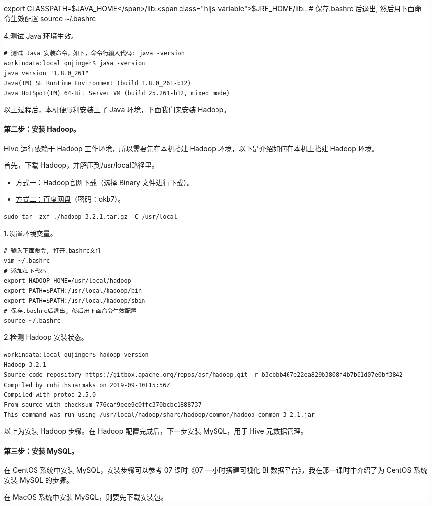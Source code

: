 export CLASSPATH=<span class="hljs-variable">$JAVA_HOME</span>/lib:<span class="hljs-variable">$JRE_HOME</span>/lib:.
<span class="hljs-comment"># 保存.bashrc 后退出, 然后用下面命令生效配置</span>
source ~/.bashrc
</code></pre>
<p data-nodeid="8885" class="">4.测试 Java 环境生效。</p>
<pre class="lang-powershell" data-nodeid="8886"><code data-language="powershell"><span class="hljs-comment"># 测试 Java 安装命令，如下，命令行输入代码: java -version</span>
workindata:local qujinger<span class="hljs-variable">$</span> java <span class="hljs-literal">-version</span>
java version <span class="hljs-string">"1.8.0_261"</span>
Java(TM) SE Runtime Environment (build <span class="hljs-number">1.8</span>.<span class="hljs-number">0</span>_261<span class="hljs-literal">-b12</span>)
Java HotSpot(TM) <span class="hljs-number">64</span><span class="hljs-literal">-Bit</span> Server VM (build <span class="hljs-number">25.261</span><span class="hljs-literal">-b12</span>, mixed mode)
</code></pre>
<p data-nodeid="8887">以上过程后，本机便顺利安装上了 Java 环境，下面我们来安装 Hadoop。</p>
<h4 data-nodeid="8888">第二步：安装 Hadoop。</h4>
<p data-nodeid="8889">Hive 运行依赖于 Hadoop 工作环境，所以需要先在本机搭建 Hadoop 环境，以下是介绍如何在本机上搭建 Hadoop 环境。</p>
<p data-nodeid="8890">首先，下载 Hadoop，并解压到/usr/local路径里。</p>
<ul data-nodeid="8891">
<li data-nodeid="8892">
<p data-nodeid="8893"><a href="https://hadoop.apache.org/releases.html" data-nodeid="8969">方式一：Hadoop官网下载</a>（选择 Binary 文件进行下载）。</p>
</li>
<li data-nodeid="8894">
<p data-nodeid="8895"><a href="https://pan.baidu.com/s/1gIbsNywganTA5q26cpYcEA" data-nodeid="8973">方式二：百度网盘</a>（密码：okb7）。</p>
</li>
</ul>
<pre class="lang-powershell" data-nodeid="8896"><code data-language="powershell">sudo tar <span class="hljs-literal">-zxf</span> ./hadoop<span class="hljs-literal">-3</span>.<span class="hljs-number">2.1</span>.tar.gz <span class="hljs-literal">-C</span> /usr/local
</code></pre>
<p data-nodeid="9455" class="">1.设置环境变量。</p>
<pre class="lang-powershell" data-nodeid="9456"><code data-language="powershell"><span class="hljs-comment"># 输入下面命令, 打开.bashrc文件</span>
vim ~/.bashrc
<span class="hljs-comment"># 添加如下代码</span>
export HADOOP_HOME=/usr/local/hadoop
export PATH=<span class="hljs-variable">$PATH:</span>/usr/local/hadoop/bin
export PATH=<span class="hljs-variable">$PATH:</span>/usr/local/hadoop/sbin
<span class="hljs-comment"># 保存.bashrc后退出, 然后用下面命令生效配置</span>
source ~/.bashrc
</code></pre>
<p data-nodeid="9994" class="">2.检测 Hadoop 安装状态。</p>
<pre class="lang-powershell" data-nodeid="9995"><code data-language="powershell">workindata:local qujinger<span class="hljs-variable">$</span> hadoop version
Hadoop <span class="hljs-number">3.2</span>.<span class="hljs-number">1</span>
Source code repository https://gitbox.apache.org/repos/asf/hadoop.git <span class="hljs-literal">-r</span> b3cbbb467e22ea829b3808f4b7b01d07e0bf3842
Compiled by rohithsharmaks on <span class="hljs-number">2019</span><span class="hljs-literal">-09</span><span class="hljs-literal">-10T15</span>:<span class="hljs-number">56</span>Z
Compiled with protoc <span class="hljs-number">2.5</span>.<span class="hljs-number">0</span>
From source with checksum <span class="hljs-number">776</span>eaf9eee9c0ffc370bcbc1888737
This command was run <span class="hljs-keyword">using</span> /usr/local/hadoop/share/hadoop/common/hadoop-common-3.2.1.jar
</code></pre>
<p data-nodeid="9996">以上为安装 Hadoop 步骤。在 Hadoop 配置完成后，下一步安装 MySQL，用于 Hive 元数据管理。</p>
<h4 data-nodeid="9997">第三步：安装 MySQL。</h4>
<p data-nodeid="9998">在 CentOS 系统中安装 MySQL，安装步骤可以参考 07 课时《07 一小时搭建可视化 BI 数据平台》，我在那一课时中介绍了为 CentOS 系统安装 MySQL 的步骤。</p>
<p data-nodeid="9999">在 MacOS 系统中安装 MySQL，则要先下载安装包。</p>
<ul data-nodeid="10000">